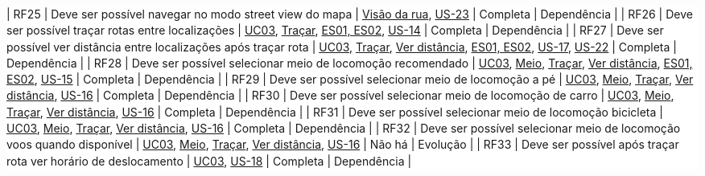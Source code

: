 | RF25  | Deve ser possível navegar no modo street view do mapa                                                 | [Visão da rua](../../modelagem/1.lexicos/#315-visao-da-rua), [US-23](../../modelagem/6.historias_usuario/#36-feature-6-vista-da-rua)                                                                                                                                                                                                                                                                                                                                                        | Completa      | Dependência |
| RF26  | Deve ser possível traçar rotas entre localizações                                                     | [UC03](../../modelagem/3.casos_de_uso/#33-diagrama-de-tracar-rota), [Traçar](../../modelagem/1.lexicos/#313-tracar), [ES01, ES02](../../modelagem/4.especificacao_suplementar/#33-usabilidade), [US-14](../../modelagem/6.historias_usuario/#34-feature-4-tracar-rotas)                                                                                                                                                                                                                     | Completa      | Dependência |
| RF27  | Deve ser possível ver distância entre localizações após traçar rota                                   | [UC03](../../modelagem/3.casos_de_uso/#33-diagrama-de-tracar-rota), [Traçar](../../modelagem/1.lexicos/#313-tracar), [Ver distância](../../modelagem/2.cenario/#34-ver-distancia), [ES01, ES02](../../modelagem/4.especificacao_suplementar/#33-usabilidade), [US-17](../../modelagem/6.historias_usuario/#34-feature-4-tracar-rotas), [US-22](../../modelagem/6.historias_usuario/#35-feature-5-navegacao)                                                                                 | Completa      | Dependência |
| RF28  | Deve ser possível selecionar meio de locomoção recomendado                                            | [UC03](../../modelagem/3.casos_de_uso/#33-diagrama-de-tracar-rota), [Meio](../../modelagem/1.lexicos/#39-meio), [Traçar](../../modelagem/1.lexicos/#313-tracar), [Ver distância](../../modelagem/2.cenario/#34-ver-distancia), [ES01, ES02](../../modelagem/4.especificacao_suplementar/#33-usabilidade), [US-15](../../modelagem/6.historias_usuario/#34-feature-4-tracar-rotas)                                                                                                           | Completa      | Dependência |
| RF29  | Deve ser possível selecionar meio de locomoção a pé                                                   | [UC03](../../modelagem/3.casos_de_uso/#33-diagrama-de-tracar-rota), [Meio](../../modelagem/1.lexicos/#39-meio), [Traçar](../../modelagem/1.lexicos/#313-tracar), [Ver distância](../../modelagem/2.cenario/#34-ver-distancia), [US-16](../../modelagem/6.historias_usuario/#34-feature-4-tracar-rotas)                                                                                                                                                                                      | Completa      | Dependência |
| RF30  | Deve ser possível selecionar meio de locomoção de carro                                               | [UC03](../../modelagem/3.casos_de_uso/#33-diagrama-de-tracar-rota), [Meio](../../modelagem/1.lexicos/#39-meio), [Traçar](../../modelagem/1.lexicos/#313-tracar), [Ver distância](../../modelagem/2.cenario/#34-ver-distancia), [US-16](../../modelagem/6.historias_usuario/#34-feature-4-tracar-rotas)                                                                                                                                                                                      | Completa      | Dependência |
| RF31  | Deve ser possível selecionar meio de locomoção bicicleta                                              | [UC03](../../modelagem/3.casos_de_uso/#33-diagrama-de-tracar-rota), [Meio](../../modelagem/1.lexicos/#39-meio), [Traçar](../../modelagem/1.lexicos/#313-tracar), [Ver distância](../../modelagem/2.cenario/#34-ver-distancia), [US-16](../../modelagem/6.historias_usuario/#34-feature-4-tracar-rotas)                                                                                                                                                                                      | Completa      | Dependência |
| RF32  | Deve ser possível selecionar meio de locomoção voos quando disponível                                 | [UC03](../../modelagem/3.casos_de_uso/#33-diagrama-de-tracar-rota), [Meio](../../modelagem/1.lexicos/#39-meio), [Traçar](../../modelagem/1.lexicos/#313-tracar), [Ver distância](../../modelagem/2.cenario/#34-ver-distancia), [US-16](../../modelagem/6.historias_usuario/#34-feature-4-tracar-rotas)                                                                                                                                                                                      | Não há        | Evolução    |
| RF33  | Deve ser possível após traçar rota ver horário de deslocamento                                        | [UC03](../../modelagem/3.casos_de_uso/#33-diagrama-de-tracar-rota), [US-18](../../modelagem/6.historias_usuario/#34-feature-4-tracar-rotas)                                                                                                                                                                                                                                                                                                                                                 | Completa      | Dependência |